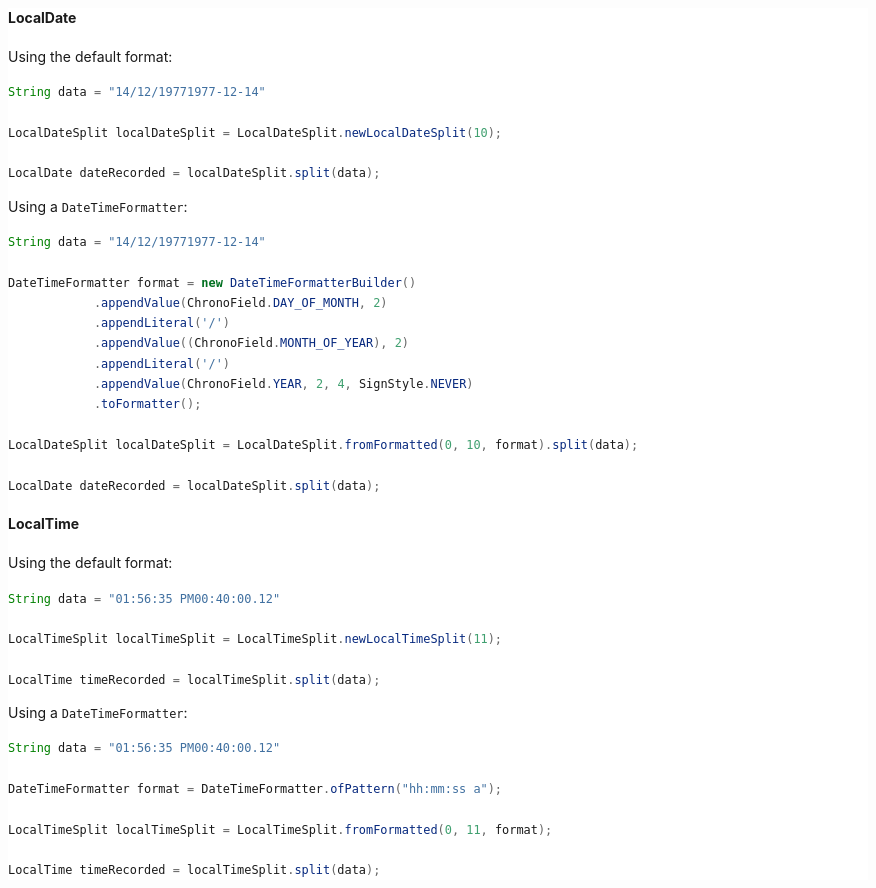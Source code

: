 #### LocalDate

Using the default format:

```java
String data = "14/12/19771977-12-14"

LocalDateSplit localDateSplit = LocalDateSplit.newLocalDateSplit(10);

LocalDate dateRecorded = localDateSplit.split(data);

```

Using a `DateTimeFormatter`:

```java
String data = "14/12/19771977-12-14"

DateTimeFormatter format = new DateTimeFormatterBuilder()
            .appendValue(ChronoField.DAY_OF_MONTH, 2)
            .appendLiteral('/')
            .appendValue((ChronoField.MONTH_OF_YEAR), 2)
            .appendLiteral('/')
            .appendValue(ChronoField.YEAR, 2, 4, SignStyle.NEVER)
            .toFormatter();

LocalDateSplit localDateSplit = LocalDateSplit.fromFormatted(0, 10, format).split(data);

LocalDate dateRecorded = localDateSplit.split(data);

```

#### LocalTime

Using the default format:

```java
String data = "01:56:35 PM00:40:00.12"

LocalTimeSplit localTimeSplit = LocalTimeSplit.newLocalTimeSplit(11);

LocalTime timeRecorded = localTimeSplit.split(data);

```

Using a `DateTimeFormatter`:

```java
String data = "01:56:35 PM00:40:00.12"

DateTimeFormatter format = DateTimeFormatter.ofPattern("hh:mm:ss a");

LocalTimeSplit localTimeSplit = LocalTimeSplit.fromFormatted(0, 11, format);

LocalTime timeRecorded = localTimeSplit.split(data);

```

